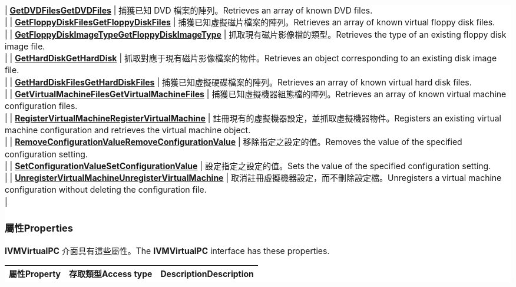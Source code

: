 | [<span data-ttu-id="5d4ad-139">**GetDVDFiles**</span><span class="sxs-lookup"><span data-stu-id="5d4ad-139">**GetDVDFiles**</span></span>](ivmvirtualpc-getdvdfiles.md)                                             | <span data-ttu-id="5d4ad-140">捕獲已知 DVD 檔案的陣列。</span><span class="sxs-lookup"><span data-stu-id="5d4ad-140">Retrieves an array of known DVD files.</span></span><br/>                                                        |
| [<span data-ttu-id="5d4ad-141">**GetFloppyDiskFiles**</span><span class="sxs-lookup"><span data-stu-id="5d4ad-141">**GetFloppyDiskFiles**</span></span>](ivmvirtualpc-getfloppydiskfiles.md)                               | <span data-ttu-id="5d4ad-142">捕獲已知虛擬磁片檔案的陣列。</span><span class="sxs-lookup"><span data-stu-id="5d4ad-142">Retrieves an array of known virtual floppy disk files.</span></span><br/>                                        |
| [<span data-ttu-id="5d4ad-143">**GetFloppyDiskImageType**</span><span class="sxs-lookup"><span data-stu-id="5d4ad-143">**GetFloppyDiskImageType**</span></span>](ivmvirtualpc-getfloppydiskimagetype.md)                       | <span data-ttu-id="5d4ad-144">抓取現有磁片影像檔的類型。</span><span class="sxs-lookup"><span data-stu-id="5d4ad-144">Retrieves the type of an existing floppy disk image file.</span></span><br/>                                     |
| [<span data-ttu-id="5d4ad-145">**GetHardDisk**</span><span class="sxs-lookup"><span data-stu-id="5d4ad-145">**GetHardDisk**</span></span>](ivmvirtualpc-getharddisk.md)                                             | <span data-ttu-id="5d4ad-146">抓取對應于現有磁片影像檔案的物件。</span><span class="sxs-lookup"><span data-stu-id="5d4ad-146">Retrieves an object corresponding to an existing disk image file.</span></span><br/>                             |
| [<span data-ttu-id="5d4ad-147">**GetHardDiskFiles**</span><span class="sxs-lookup"><span data-stu-id="5d4ad-147">**GetHardDiskFiles**</span></span>](ivmvirtualpc-getharddiskfiles.md)                                   | <span data-ttu-id="5d4ad-148">捕獲已知虛擬硬碟檔案的陣列。</span><span class="sxs-lookup"><span data-stu-id="5d4ad-148">Retrieves an array of known virtual hard disk files.</span></span><br/>                                          |
| [<span data-ttu-id="5d4ad-149">**GetVirtualMachineFiles**</span><span class="sxs-lookup"><span data-stu-id="5d4ad-149">**GetVirtualMachineFiles**</span></span>](ivmvirtualpc-getvirtualmachinefiles.md)                       | <span data-ttu-id="5d4ad-150">捕獲已知虛擬機器組態檔的陣列。</span><span class="sxs-lookup"><span data-stu-id="5d4ad-150">Retrieves an array of known virtual machine configuration files.</span></span><br/>                              |
| [<span data-ttu-id="5d4ad-151">**RegisterVirtualMachine**</span><span class="sxs-lookup"><span data-stu-id="5d4ad-151">**RegisterVirtualMachine**</span></span>](ivmvirtualpc-registervirtualmachine.md)                       | <span data-ttu-id="5d4ad-152">註冊現有的虛擬機器設定，並抓取虛擬機器物件。</span><span class="sxs-lookup"><span data-stu-id="5d4ad-152">Registers an existing virtual machine configuration and retrieves the virtual machine object.</span></span><br/> |
| [<span data-ttu-id="5d4ad-153">**RemoveConfigurationValue**</span><span class="sxs-lookup"><span data-stu-id="5d4ad-153">**RemoveConfigurationValue**</span></span>](ivmvirtualpc-removeconfigurationvalue.md)                   | <span data-ttu-id="5d4ad-154">移除指定之設定的值。</span><span class="sxs-lookup"><span data-stu-id="5d4ad-154">Removes the value of the specified configuration setting.</span></span><br/>                                     |
| [<span data-ttu-id="5d4ad-155">**SetConfigurationValue**</span><span class="sxs-lookup"><span data-stu-id="5d4ad-155">**SetConfigurationValue**</span></span>](ivmvirtualpc-setconfigurationvalue.md)                         | <span data-ttu-id="5d4ad-156">設定指定之設定的值。</span><span class="sxs-lookup"><span data-stu-id="5d4ad-156">Sets the value of the specified configuration setting.</span></span><br/>                                        |
| [<span data-ttu-id="5d4ad-157">**UnregisterVirtualMachine**</span><span class="sxs-lookup"><span data-stu-id="5d4ad-157">**UnregisterVirtualMachine**</span></span>](ivmvirtualpc-unregistervirtualmachine.md)                   | <span data-ttu-id="5d4ad-158">取消註冊虛擬機器設定，而不刪除設定檔。</span><span class="sxs-lookup"><span data-stu-id="5d4ad-158">Unregisters a virtual machine configuration without deleting the configuration file.</span></span><br/>          |



 

### <a name="properties"></a><span data-ttu-id="5d4ad-159">屬性</span><span class="sxs-lookup"><span data-stu-id="5d4ad-159">Properties</span></span>

<span data-ttu-id="5d4ad-160">**IVMVirtualPC** 介面具有這些屬性。</span><span class="sxs-lookup"><span data-stu-id="5d4ad-160">The **IVMVirtualPC** interface has these properties.</span></span>



| <span data-ttu-id="5d4ad-161">屬性</span><span class="sxs-lookup"><span data-stu-id="5d4ad-161">Property</span></span>                                                                                   | <span data-ttu-id="5d4ad-162">存取類型</span><span class="sxs-lookup"><span data-stu-id="5d4ad-162">Access type</span></span>           | <span data-ttu-id="5d4ad-163">Description</span><span class="sxs-lookup"><span data-stu-id="5d4ad-163">Description</span></span>                                                                                                                                           |
|:-------------------------------------------------------------------------------------------|:----------------------|:------------------------------------------------------------------------------------------------------------------------------------------------------|